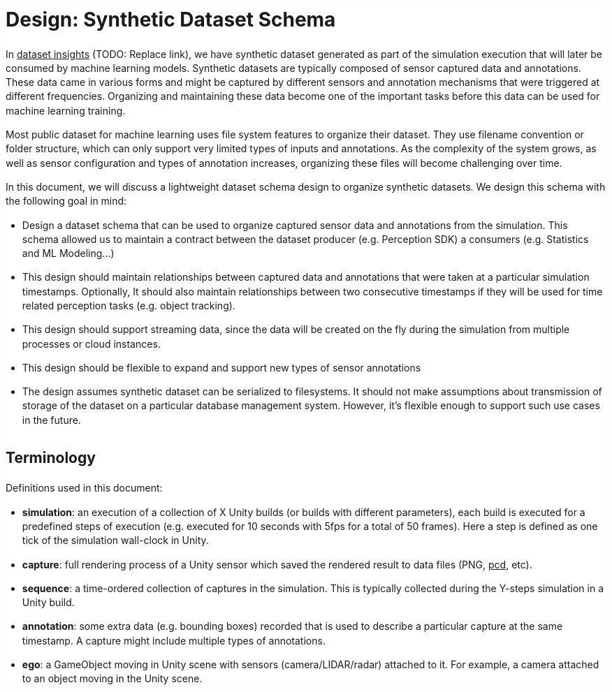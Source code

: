 # Design: Synthetic Dataset Schema

In [dataset insights](https://docs.google.com/document/d/12nMXfVrWQ4glFJvGzbs1kiY5ucUZVSaP0gSxT7CVPzw/edit#heading=h.7o8v95hyl30m) (TODO: Replace link), we have synthetic dataset generated as part of the simulation execution that will later be consumed by machine learning models. Synthetic datasets are typically composed of sensor captured data and annotations. These data came in various forms and might be captured by different sensors and annotation mechanisms that were triggered at different frequencies. Organizing and maintaining these data become one of the important tasks before this data can be used for machine learning training.

Most public dataset for machine learning uses file system features to organize their dataset. They use filename convention or folder structure, which can only support very limited types of inputs and annotations. As the complexity of the system grows, as well as sensor configuration and types of annotation increases, organizing these files will become challenging over time. 

In this document, we will discuss a lightweight dataset schema design to organize synthetic datasets. We design this schema with the following goal in mind:

* Design a dataset schema that can be used to organize captured sensor data and annotations from the simulation. This schema allowed us to maintain a contract between the dataset producer (e.g. Perception SDK) a consumers (e.g. Statistics and ML Modeling...)

* This design should maintain relationships between captured data and annotations that were taken at a particular simulation timestamps. Optionally, It should also maintain relationships between two consecutive timestamps if they will be used for time related perception tasks (e.g. object tracking).  

* This design should support streaming data, since the data will be created on the fly during the simulation from multiple processes or cloud instances. 

* This design should be flexible to expand and support new types of sensor annotations

* The design assumes synthetic dataset can be serialized to filesystems. It should not make assumptions about transmission of storage of the dataset on a particular database management system. However, it’s flexible enough to support such use cases in the future. 

## Terminology

Definitions used in this document:

* **simulation**: an execution of a collection of X Unity builds (or builds with different parameters), each build is executed for a predefined steps of execution (e.g. executed for 10 seconds with 5fps for a total of 50 frames). Here a step is defined as one tick of the simulation wall-clock in Unity. 

* **capture**: full rendering process of a Unity sensor which saved the rendered result to data files (PNG, [pcd](https://www.online-convert.com/file-format/pcd), etc).

* **sequence**: a time-ordered collection of captures in the simulation. This is typically collected during the Y-steps simulation in a Unity build.

* **annotation**: some extra data (e.g. bounding boxes) recorded that is used to describe a particular capture at the same timestamp. A capture might include multiple types of annotations. 

* **ego**: a GameObject moving in Unity scene with sensors (camera/LIDAR/radar) attached to it. For example, a camera attached to an object moving in the Unity scene. 
